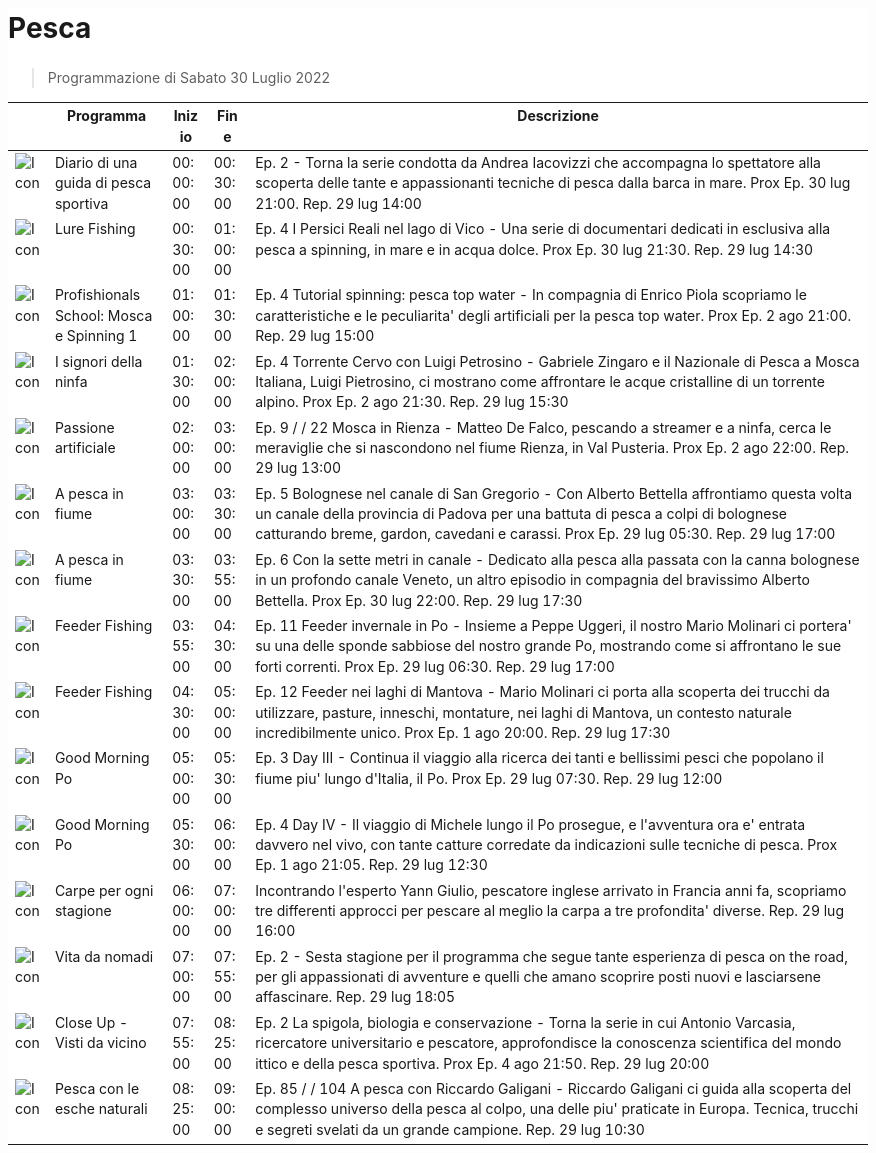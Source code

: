 # Pesca
> Programmazione di Sabato 30 Luglio 2022

||Programma|Inizio|Fine|Descrizione|
|---|---|---|---|---|
|![Icon](https://guidatv.sky.it/uuid/3de359a8-4d45-4bc1-b7db-1f3a37f436b7/cover?md5ChecksumParam=9767d34e7daa0ecaad3d4e9fe639ec31)|Diario di una guida di pesca sportiva|00:00:00|00:30:00|Ep. 2 - Torna la serie condotta da Andrea Iacovizzi che accompagna lo spettatore alla scoperta delle tante e appassionanti tecniche di pesca dalla barca in mare. Prox Ep. 30 lug 21:00. Rep. 29 lug 14:00
|![Icon](https://guidatv.sky.it/uuid/636d033c-cf9a-49f8-a1a7-a501e3cf2b16/cover?md5ChecksumParam=1defd9e01933c6f0d5799feee2611ba1)|Lure Fishing|00:30:00|01:00:00|Ep. 4 I Persici Reali nel lago di Vico - Una serie di documentari dedicati in esclusiva alla pesca a spinning, in mare e in acqua dolce. Prox Ep. 30 lug 21:30. Rep. 29 lug 14:30
|![Icon](https://guidatv.sky.it/uuid/0c0f07e8-0342-4cb3-a349-2c9e2f2821cd/cover?md5ChecksumParam=8b208931dfc66380d38c5297bf57cfd0)|Profishionals School: Mosca e Spinning 1|01:00:00|01:30:00|Ep. 4 Tutorial spinning: pesca top water - In compagnia di Enrico Piola scopriamo le caratteristiche e le peculiarita&#039; degli artificiali per la pesca top water. Prox Ep. 2 ago 21:00. Rep. 29 lug 15:00
|![Icon](https://guidatv.sky.it/uuid/14348cb1-1841-4d7a-aaba-9bde2c6434f1/cover?md5ChecksumParam=3c6f032c537eab6c38a35ea168c04d2a)|I signori della ninfa|01:30:00|02:00:00|Ep. 4 Torrente Cervo con Luigi Petrosino - Gabriele Zingaro e il Nazionale di Pesca a Mosca Italiana, Luigi Pietrosino, ci mostrano come affrontare le acque cristalline di un torrente alpino. Prox Ep. 2 ago 21:30. Rep. 29 lug 15:30
|![Icon](https://guidatv.sky.it/uuid/0ed3e613-3c6f-470f-8fb4-c3abceb55a14/cover?md5ChecksumParam=f27f630c36b71383750e4718ae78fdbe)|Passione artificiale|02:00:00|03:00:00|Ep. 9 / / 22 Mosca in Rienza - Matteo De Falco, pescando a streamer e a ninfa, cerca le meraviglie che si nascondono nel fiume Rienza, in Val Pusteria. Prox Ep. 2 ago 22:00. Rep. 29 lug 13:00
|![Icon](https://guidatv.sky.it/uuid/2f64c778-2c27-47e3-9672-d0fd14124f18/cover?md5ChecksumParam=8c87ab5c59e307f2ef86924d31b6afd8)|A pesca in fiume|03:00:00|03:30:00|Ep. 5 Bolognese nel canale di San Gregorio - Con Alberto Bettella affrontiamo questa volta un canale della provincia di Padova per una battuta di pesca a colpi di bolognese catturando breme, gardon, cavedani e carassi. Prox Ep. 29 lug 05:30. Rep. 29 lug 17:00
|![Icon](https://guidatv.sky.it/uuid/2f64c778-2c27-47e3-9672-d0fd14124f18/cover?md5ChecksumParam=8c87ab5c59e307f2ef86924d31b6afd8)|A pesca in fiume|03:30:00|03:55:00|Ep. 6 Con la sette metri in canale - Dedicato alla pesca alla passata con la canna bolognese in un profondo canale Veneto, un altro episodio in compagnia del bravissimo Alberto Bettella. Prox Ep. 30 lug 22:00. Rep. 29 lug 17:30
|![Icon](https://guidatv.sky.it/uuid/066f2344-81a1-4616-9325-9f70340a9ac1/cover?md5ChecksumParam=7360340fca7b0d1395dfa002099f0ef8)|Feeder Fishing|03:55:00|04:30:00|Ep. 11 Feeder invernale in Po - Insieme a Peppe Uggeri, il nostro Mario Molinari ci portera&#039; su una delle sponde sabbiose del nostro grande Po, mostrando come si affrontano le sue forti correnti. Prox Ep. 29 lug 06:30. Rep. 29 lug 17:00
|![Icon](https://guidatv.sky.it/uuid/066f2344-81a1-4616-9325-9f70340a9ac1/cover?md5ChecksumParam=7360340fca7b0d1395dfa002099f0ef8)|Feeder Fishing|04:30:00|05:00:00|Ep. 12 Feeder nei laghi di Mantova - Mario Molinari ci porta alla scoperta dei trucchi da utilizzare, pasture, inneschi, montature, nei laghi di Mantova, un contesto naturale incredibilmente unico. Prox Ep. 1 ago 20:00. Rep. 29 lug 17:30
|![Icon](https://guidatv.sky.it/uuid/0ed2d796-0714-4494-8c85-5efa0a9f2ec5/cover?md5ChecksumParam=bf7c1a4a78690d30835b2cb026f7efe1)|Good Morning Po|05:00:00|05:30:00|Ep. 3 Day III - Continua il viaggio alla ricerca dei tanti e bellissimi pesci che popolano il fiume piu&#039; lungo d&#039;Italia, il Po. Prox Ep. 29 lug 07:30. Rep. 29 lug 12:00
|![Icon](https://guidatv.sky.it/uuid/0ed2d796-0714-4494-8c85-5efa0a9f2ec5/cover?md5ChecksumParam=bf7c1a4a78690d30835b2cb026f7efe1)|Good Morning Po|05:30:00|06:00:00|Ep. 4 Day IV - Il viaggio di Michele lungo il Po prosegue, e l&#039;avventura ora e&#039; entrata davvero nel vivo, con tante catture corredate da indicazioni sulle tecniche di pesca. Prox Ep. 1 ago 21:05. Rep. 29 lug 12:30
|![Icon](https://guidatv.sky.it/uuid/16146e5f-6491-4157-a7b7-52b05bd249b2/cover?md5ChecksumParam=e299f733b9fa6501a0fa34c9ff98b720)|Carpe per ogni stagione|06:00:00|07:00:00|Incontrando l&#039;esperto Yann Giulio, pescatore inglese arrivato in Francia anni fa, scopriamo tre differenti approcci per pescare al meglio la carpa a tre profondita&#039; diverse. Rep. 29 lug 16:00
|![Icon](https://guidatv.sky.it/uuid/252094de-e071-4529-9944-a77bc4aaf544/cover?md5ChecksumParam=62982eea301c89ff51c5097947bdde7f)|Vita da nomadi|07:00:00|07:55:00|Ep. 2 - Sesta stagione per il programma che segue tante esperienza di pesca on the road, per gli appassionati di avventure e quelli che amano scoprire posti nuovi e lasciarsene affascinare. Rep. 29 lug 18:05
|![Icon](https://guidatv.sky.it/uuid/1bc0ca60-f450-458f-89c2-04b68aa34c7c/cover?md5ChecksumParam=7bc4525aeb7650aacdc9fd5650ac8686)|Close Up - Visti da vicino|07:55:00|08:25:00|Ep. 2 La spigola, biologia e conservazione - Torna la serie in cui Antonio Varcasia, ricercatore universitario e pescatore, approfondisce la conoscenza scientifica del mondo ittico e della pesca sportiva. Prox Ep. 4 ago 21:50. Rep. 29 lug 20:00
|![Icon](https://guidatv.sky.it/uuid/03d2faae-a2a8-4736-a219-82a19e6753c3/cover?md5ChecksumParam=dd129263606ce243086175046219d49d)|Pesca con le esche naturali|08:25:00|09:00:00|Ep. 85 / / 104 A pesca con Riccardo Galigani - Riccardo Galigani ci guida alla scoperta del complesso universo della pesca al colpo, una delle piu&#039; praticate in Europa. Tecnica, trucchi e segreti svelati da un grande campione. Rep. 29 lug 10:30